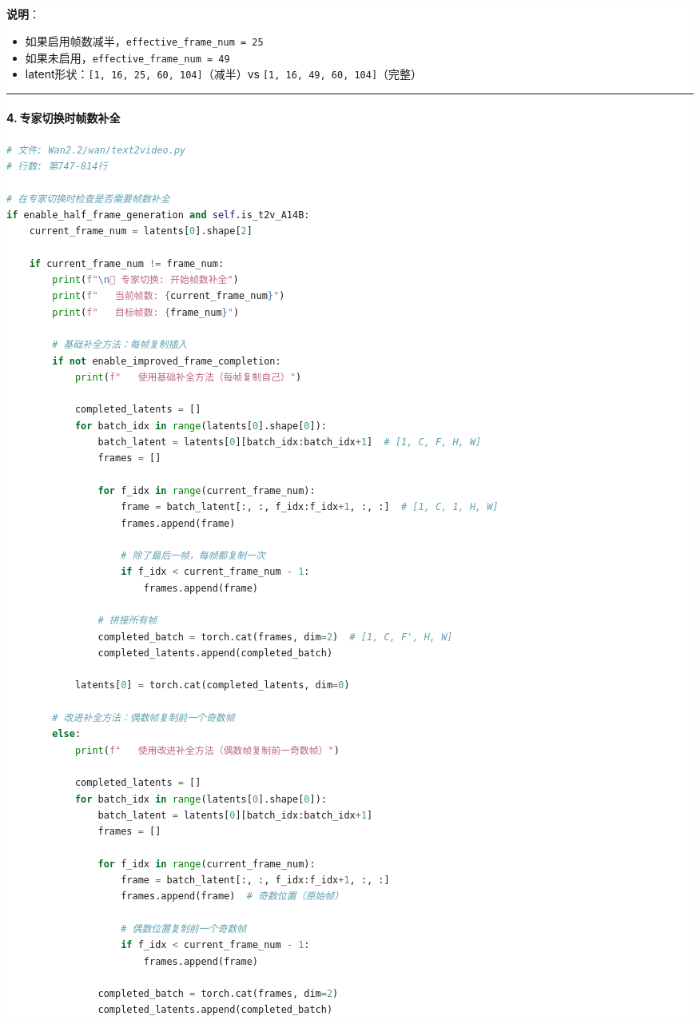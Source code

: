 **说明**：
- 如果启用帧数减半，`effective_frame_num = 25`
- 如果未启用，`effective_frame_num = 49`
- latent形状：`[1, 16, 25, 60, 104]`（减半）vs `[1, 16, 49, 60, 104]`（完整）

---

#### **4. 专家切换时帧数补全**

```python
# 文件: Wan2.2/wan/text2video.py
# 行数: 第747-814行

# 在专家切换时检查是否需要帧数补全
if enable_half_frame_generation and self.is_t2v_A14B:
    current_frame_num = latents[0].shape[2]
    
    if current_frame_num != frame_num:
        print(f"\n🔄 专家切换: 开始帧数补全")
        print(f"   当前帧数: {current_frame_num}")
        print(f"   目标帧数: {frame_num}")
        
        # 基础补全方法：每帧复制插入
        if not enable_improved_frame_completion:
            print(f"   使用基础补全方法（每帧复制自己）")
            
            completed_latents = []
            for batch_idx in range(latents[0].shape[0]):
                batch_latent = latents[0][batch_idx:batch_idx+1]  # [1, C, F, H, W]
                frames = []
                
                for f_idx in range(current_frame_num):
                    frame = batch_latent[:, :, f_idx:f_idx+1, :, :]  # [1, C, 1, H, W]
                    frames.append(frame)
                    
                    # 除了最后一帧，每帧都复制一次
                    if f_idx < current_frame_num - 1:
                        frames.append(frame)
                
                # 拼接所有帧
                completed_batch = torch.cat(frames, dim=2)  # [1, C, F', H, W]
                completed_latents.append(completed_batch)
            
            latents[0] = torch.cat(completed_latents, dim=0)
        
        # 改进补全方法：偶数帧复制前一个奇数帧
        else:
            print(f"   使用改进补全方法（偶数帧复制前一奇数帧）")
            
            completed_latents = []
            for batch_idx in range(latents[0].shape[0]):
                batch_latent = latents[0][batch_idx:batch_idx+1]
                frames = []
                
                for f_idx in range(current_frame_num):
                    frame = batch_latent[:, :, f_idx:f_idx+1, :, :]
                    frames.append(frame)  # 奇数位置（原始帧）
                    
                    # 偶数位置复制前一个奇数帧
                    if f_idx < current_frame_num - 1:
                        frames.append(frame)
                
                completed_batch = torch.cat(frames, dim=2)
                completed_latents.append(completed_batch)
```